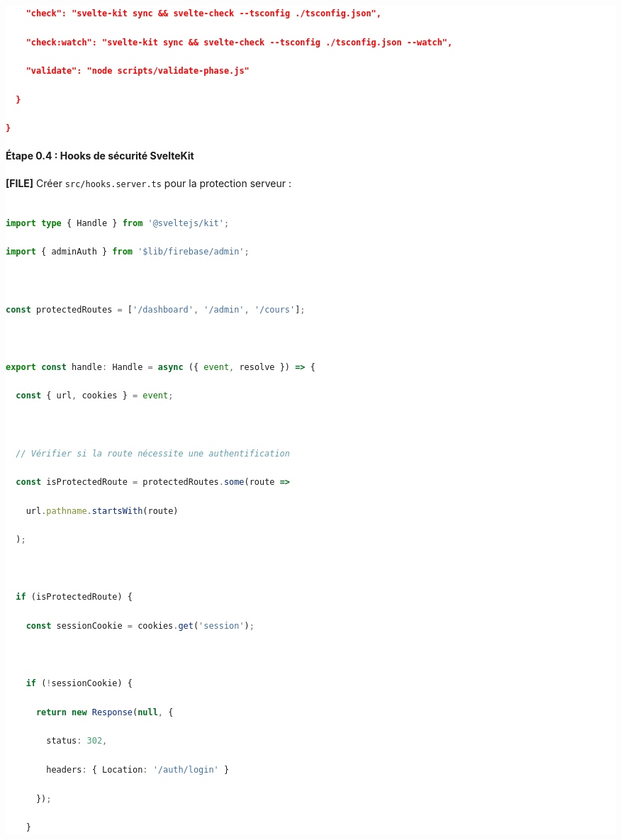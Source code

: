 ```json
    "check": "svelte-kit sync && svelte-check --tsconfig ./tsconfig.json",

    "check:watch": "svelte-kit sync && svelte-check --tsconfig ./tsconfig.json --watch",

    "validate": "node scripts/validate-phase.js"

  }

}

```



#### Étape 0.4 : Hooks de sécurité SvelteKit



**[FILE]** Créer `src/hooks.server.ts` pour la protection serveur :

```ts

import type { Handle } from '@sveltejs/kit';

import { adminAuth } from '$lib/firebase/admin';



const protectedRoutes = ['/dashboard', '/admin', '/cours'];



export const handle: Handle = async ({ event, resolve }) => {

  const { url, cookies } = event;

  

  // Vérifier si la route nécessite une authentification

  const isProtectedRoute = protectedRoutes.some(route => 

    url.pathname.startsWith(route)

  );

  

  if (isProtectedRoute) {

    const sessionCookie = cookies.get('session');

    

    if (!sessionCookie) {

      return new Response(null, {

        status: 302,

        headers: { Location: '/auth/login' }

      });

    }

```